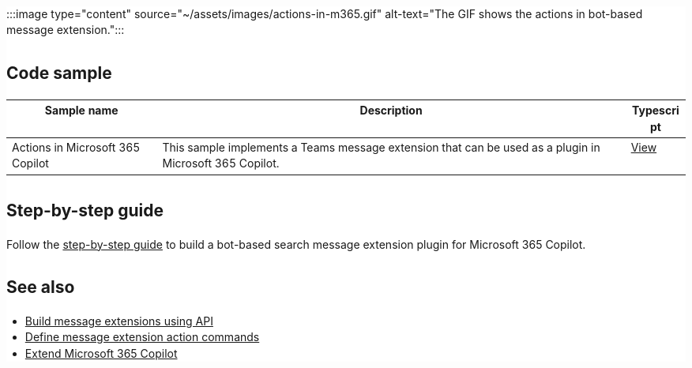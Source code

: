 :::image type="content" source="~/assets/images/actions-in-m365.gif" alt-text="The GIF shows the actions in bot-based message extension.":::

## Code sample

| **Sample name** | **Description** | **Typescript** |
|------------|-------------|----------------|
| Actions in Microsoft 365 Copilot | This sample implements a Teams message extension that can be used as a plugin in Microsoft 365 Copilot. | [View](https://github.com/OfficeDev/Copilot-for-M365-Samples/tree/main/samples/msgext-northwind-inventory-action-ts) |

## Step-by-step guide

Follow the [step-by-step guide](../sbs-messagingextension-searchcommand-plugin.yml) to build a bot-based search message extension plugin for Microsoft 365 Copilot.

## See also

* [Build message extensions using API](api-based-overview.md)
* [Define message extension action commands](how-to/action-commands/define-action-command.md)
* [Extend Microsoft 365 Copilot](/microsoft-365-copilot/extensibility/)
